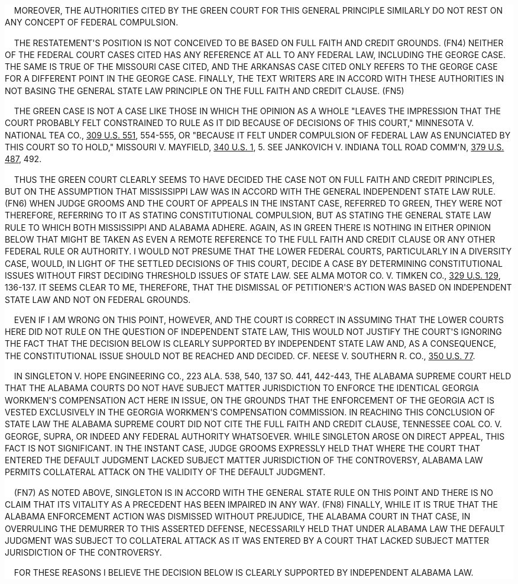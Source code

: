     MOREOVER, THE AUTHORITIES CITED BY THE GREEN COURT FOR THIS GENERAL PRINCIPLE SIMILARLY DO NOT REST ON ANY CONCEPT OF FEDERAL COMPULSION.

    THE RESTATEMENT'S POSITION IS NOT CONCEIVED TO BE BASED ON FULL FAITH AND CREDIT GROUNDS.  (FN4)  NEITHER OF THE FEDERAL COURT CASES CITED HAS ANY REFERENCE AT ALL TO ANY FEDERAL LAW, INCLUDING THE GEORGE CASE.  THE SAME IS TRUE OF THE MISSOURI CASE CITED, AND THE ARKANSAS CASE CITED ONLY REFERS TO THE GEORGE CASE FOR A DIFFERENT POINT IN THE GEORGE CASE.  FINALLY, THE TEXT WRITERS ARE IN ACCORD WITH THESE AUTHORITIES IN NOT BASING THE GENERAL STATE LAW PRINCIPLE ON THE FULL FAITH AND CREDIT CLAUSE.  (FN5)

    THE GREEN CASE IS NOT A CASE LIKE THOSE IN WHICH THE OPINION AS A WHOLE "LEAVES THE IMPRESSION THAT THE COURT PROBABLY FELT CONSTRAINED TO RULE AS IT DID BECAUSE OF DECISIONS OF THIS COURT," MINNESOTA V. NATIONAL TEA CO., [309 U.S. 551][/us/courts/scotus/usReporter/309/551], 554-555, OR "BECAUSE IT FELT UNDER COMPULSION OF FEDERAL LAW AS ENUNCIATED BY THIS COURT SO TO HOLD," MISSOURI V. MAYFIELD, [340 U.S. 1][/us/courts/scotus/usReporter/340/1], 5.  SEE JANKOVICH V. INDIANA TOLL ROAD COMM'N, [379 U.S. 487][/us/courts/scotus/usReporter/379/487], 492.

    THUS THE GREEN COURT CLEARLY SEEMS TO HAVE DECIDED THE CASE NOT ON FULL FAITH AND CREDIT PRINCIPLES, BUT ON THE ASSUMPTION THAT MISSISSIPPI LAW WAS IN ACCORD WITH THE GENERAL INDEPENDENT STATE LAW RULE.  (FN6)  WHEN JUDGE GROOMS AND THE COURT OF APPEALS IN THE INSTANT CASE, REFERRED TO GREEN, THEY WERE NOT THEREFORE, REFERRING TO IT AS STATING CONSTITUTIONAL COMPULSION, BUT AS STATING THE GENERAL STATE LAW RULE TO WHICH BOTH MISSISSIPPI AND ALABAMA ADHERE.  AGAIN, AS IN GREEN THERE IS NOTHING IN EITHER OPINION BELOW THAT MIGHT BE TAKEN AS EVEN A REMOTE REFERENCE TO THE FULL FAITH AND CREDIT CLAUSE OR ANY OTHER FEDERAL RULE OR AUTHORITY.  I WOULD NOT PRESUME THAT THE LOWER FEDERAL COURTS, PARTICULARLY IN A DIVERSITY CASE, WOULD, IN LIGHT OF THE SETTLED DECISIONS OF THIS COURT, DECIDE A CASE BY DETERMINING CONSTITUTIONAL ISSUES WITHOUT FIRST DECIDING THRESHOLD ISSUES OF STATE LAW.  SEE ALMA MOTOR CO. V. TIMKEN CO., [329 U.S. 129][/us/courts/scotus/usReporter/329/129], 136-137.  IT SEEMS CLEAR TO ME, THEREFORE, THAT THE DISMISSAL OF PETITIONER'S ACTION WAS BASED ON INDEPENDENT STATE LAW AND NOT ON FEDERAL GROUNDS.

    EVEN IF I AM WRONG ON THIS POINT, HOWEVER, AND THE COURT IS CORRECT IN ASSUMING THAT THE LOWER COURTS HERE DID NOT RULE ON THE QUESTION OF INDEPENDENT STATE LAW, THIS WOULD NOT JUSTIFY THE COURT'S IGNORING THE FACT THAT THE DECISION BELOW IS CLEARLY SUPPORTED BY INDEPENDENT STATE LAW AND, AS A CONSEQUENCE, THE CONSTITUTIONAL ISSUE SHOULD NOT BE REACHED AND DECIDED.  CF. NEESE V. SOUTHERN R. CO., [350 U.S. 77][/us/courts/scotus/usReporter/350/77].

    IN SINGLETON V. HOPE ENGINEERING CO., 223 ALA. 538, 540, 137 SO. 441, 442-443, THE ALABAMA SUPREME COURT HELD THAT THE ALABAMA COURTS DO NOT HAVE SUBJECT MATTER JURISDICTION TO ENFORCE THE IDENTICAL GEORGIA WORKMEN'S COMPENSATION ACT HERE IN ISSUE, ON THE GROUNDS THAT THE ENFORCEMENT OF THE GEORGIA ACT IS VESTED EXCLUSIVELY IN THE GEORGIA WORKMEN'S COMPENSATION COMMISSION.  IN REACHING THIS CONCLUSION OF STATE LAW THE ALABAMA SUPREME COURT DID NOT CITE THE FULL FAITH AND CREDIT CLAUSE, TENNESSEE COAL CO. V. GEORGE, SUPRA, OR INDEED ANY FEDERAL AUTHORITY WHATSOEVER.  WHILE SINGLETON AROSE ON DIRECT APPEAL, THIS FACT IS NOT SIGNIFICANT.  IN THE INSTANT CASE, JUDGE GROOMS EXPRESSLY HELD THAT WHERE THE COURT THAT ENTERED THE DEFAULT JUDGMENT LACKED SUBJECT MATTER JURISDICTION OF THE CONTROVERSY, ALABAMA LAW PERMITS COLLATERAL ATTACK ON THE VALIDITY OF THE DEFAULT JUDGMENT.

    (FN7)  AS NOTED ABOVE, SINGLETON IS IN ACCORD WITH THE GENERAL STATE RULE ON THIS POINT AND THERE IS NO CLAIM THAT ITS VITALITY AS A PRECEDENT HAS BEEN IMPAIRED IN ANY WAY.  (FN8)  FINALLY, WHILE IT IS TRUE THAT THE ALABAMA ENFORCEMENT ACTION WAS DISMISSED WITHOUT PREJUDICE, THE ALABAMA COURT IN THAT CASE, IN OVERRULING THE DEMURRER TO THIS ASSERTED DEFENSE, NECESSARILY HELD THAT UNDER ALABAMA LAW THE DEFAULT JUDGMENT WAS SUBJECT TO COLLATERAL ATTACK AS IT WAS ENTERED BY A COURT THAT LACKED SUBJECT MATTER JURISDICTION OF THE CONTROVERSY.

    FOR THESE REASONS I BELIEVE THE DECISION BELOW IS CLEARLY SUPPORTED BY INDEPENDENT ALABAMA LAW.


[/us/courts/scotus/usReporter/380/39]: https://publicdocs.github.io/go/links?ns=uslm-x&ref=%2Fus%2Fcourts%2Fscotus%2FusReporter%2F380%2F39
[/us/courts/scotus/usReporter/377/942]: https://publicdocs.github.io/go/links?ns=uslm-x&ref=%2Fus%2Fcourts%2Fscotus%2FusReporter%2F377%2F942
[/us/courts/scotus/usReporter/286/145]: https://publicdocs.github.io/go/links?ns=uslm-x&ref=%2Fus%2Fcourts%2Fscotus%2FusReporter%2F286%2F145
[/us/courts/scotus/usReporter/294/532]: https://publicdocs.github.io/go/links?ns=uslm-x&ref=%2Fus%2Fcourts%2Fscotus%2FusReporter%2F294%2F532
[/us/courts/scotus/usReporter/306/493]: https://publicdocs.github.io/go/links?ns=uslm-x&ref=%2Fus%2Fcourts%2Fscotus%2FusReporter%2F306%2F493
[/us/courts/scotus/usReporter/349/408]: https://publicdocs.github.io/go/links?ns=uslm-x&ref=%2Fus%2Fcourts%2Fscotus%2FusReporter%2F349%2F408
[/us/courts/scotus/usReporter/233/354]: https://publicdocs.github.io/go/links?ns=uslm-x&ref=%2Fus%2Fcourts%2Fscotus%2FusReporter%2F233%2F354
[/us/courts/scotus/usReporter/213/55]: https://publicdocs.github.io/go/links?ns=uslm-x&ref=%2Fus%2Fcourts%2Fscotus%2FusReporter%2F213%2F55
[/us/courts/scotus/usReporter/345/514]: https://publicdocs.github.io/go/links?ns=uslm-x&ref=%2Fus%2Fcourts%2Fscotus%2FusReporter%2F345%2F514
[/us/courts/scotus/usReporter/242/171]: https://publicdocs.github.io/go/links?ns=uslm-x&ref=%2Fus%2Fcourts%2Fscotus%2FusReporter%2F242%2F171
[/us/courts/scotus/usReporter/306/493]: https://publicdocs.github.io/go/links?ns=uslm-x&ref=%2Fus%2Fcourts%2Fscotus%2FusReporter%2F306%2F493
[/us/courts/scotus/usReporter/349/408]: https://publicdocs.github.io/go/links?ns=uslm-x&ref=%2Fus%2Fcourts%2Fscotus%2FusReporter%2F349%2F408
[/us/courts/scotus/usReporter/233/354]: https://publicdocs.github.io/go/links?ns=uslm-x&ref=%2Fus%2Fcourts%2Fscotus%2FusReporter%2F233%2F354
[/us/courts/scotus/usReporter/213/175]: https://publicdocs.github.io/go/links?ns=uslm-x&ref=%2Fus%2Fcourts%2Fscotus%2FusReporter%2F213%2F175
[/us/courts/scotus/usReporter/297/288]: https://publicdocs.github.io/go/links?ns=uslm-x&ref=%2Fus%2Fcourts%2Fscotus%2FusReporter%2F297%2F288
[/us/courts/scotus/usReporter/309/551]: https://publicdocs.github.io/go/links?ns=uslm-x&ref=%2Fus%2Fcourts%2Fscotus%2FusReporter%2F309%2F551
[/us/courts/scotus/usReporter/340/1]: https://publicdocs.github.io/go/links?ns=uslm-x&ref=%2Fus%2Fcourts%2Fscotus%2FusReporter%2F340%2F1
[/us/courts/scotus/usReporter/379/487]: https://publicdocs.github.io/go/links?ns=uslm-x&ref=%2Fus%2Fcourts%2Fscotus%2FusReporter%2F379%2F487
[/us/courts/scotus/usReporter/329/129]: https://publicdocs.github.io/go/links?ns=uslm-x&ref=%2Fus%2Fcourts%2Fscotus%2FusReporter%2F329%2F129
[/us/courts/scotus/usReporter/350/77]: https://publicdocs.github.io/go/links?ns=uslm-x&ref=%2Fus%2Fcourts%2Fscotus%2FusReporter%2F350%2F77